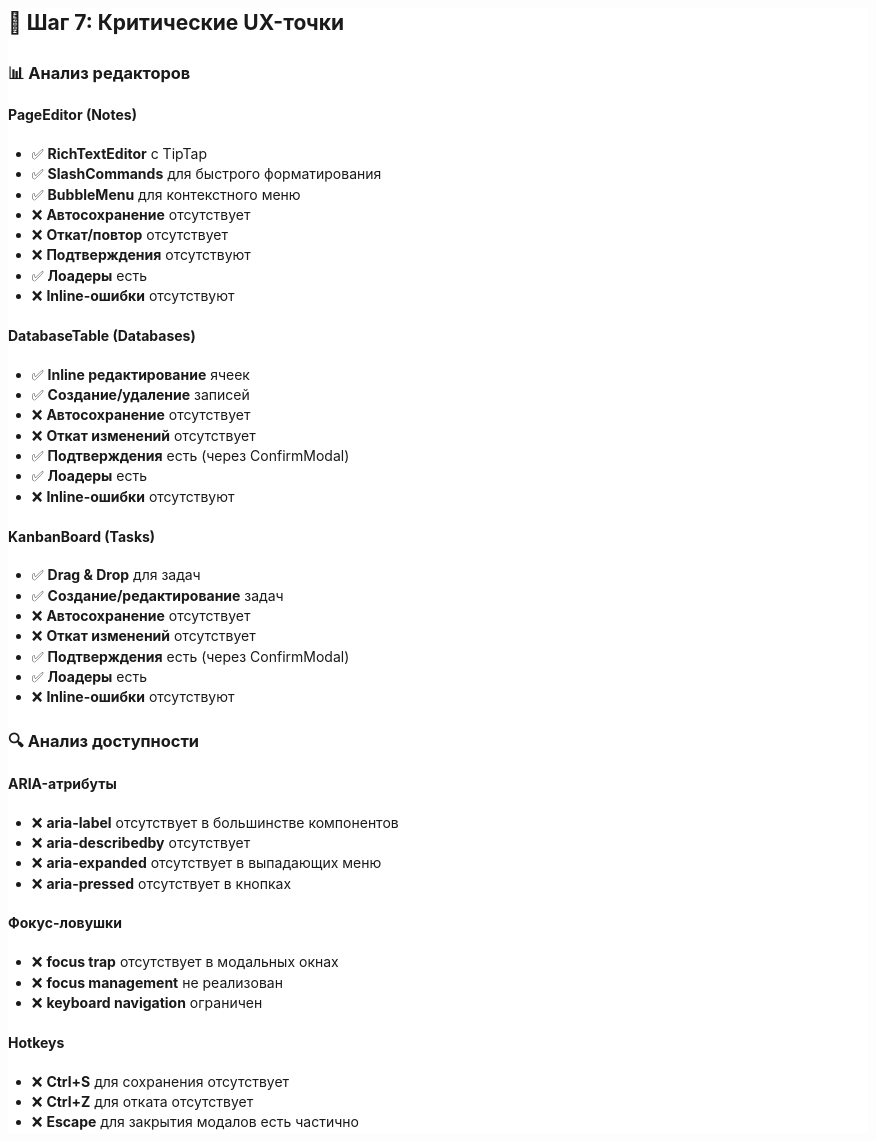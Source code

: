 
## 🚨 Шаг 7: Критические UX-точки

### 📊 Анализ редакторов

#### **PageEditor (Notes)**
- ✅ **RichTextEditor** с TipTap
- ✅ **SlashCommands** для быстрого форматирования
- ✅ **BubbleMenu** для контекстного меню
- ❌ **Автосохранение** отсутствует
- ❌ **Откат/повтор** отсутствует
- ❌ **Подтверждения** отсутствуют
- ✅ **Лоадеры** есть
- ❌ **Inline-ошибки** отсутствуют

#### **DatabaseTable (Databases)**
- ✅ **Inline редактирование** ячеек
- ✅ **Создание/удаление** записей
- ❌ **Автосохранение** отсутствует
- ❌ **Откат изменений** отсутствует
- ✅ **Подтверждения** есть (через ConfirmModal)
- ✅ **Лоадеры** есть
- ❌ **Inline-ошибки** отсутствуют

#### **KanbanBoard (Tasks)**
- ✅ **Drag & Drop** для задач
- ✅ **Создание/редактирование** задач
- ❌ **Автосохранение** отсутствует
- ❌ **Откат изменений** отсутствует
- ✅ **Подтверждения** есть (через ConfirmModal)
- ✅ **Лоадеры** есть
- ❌ **Inline-ошибки** отсутствуют

### 🔍 Анализ доступности

#### **ARIA-атрибуты**
- ❌ **aria-label** отсутствует в большинстве компонентов
- ❌ **aria-describedby** отсутствует
- ❌ **aria-expanded** отсутствует в выпадающих меню
- ❌ **aria-pressed** отсутствует в кнопках

#### **Фокус-ловушки**
- ❌ **focus trap** отсутствует в модальных окнах
- ❌ **focus management** не реализован
- ❌ **keyboard navigation** ограничен

#### **Hotkeys**
- ❌ **Ctrl+S** для сохранения отсутствует
- ❌ **Ctrl+Z** для отката отсутствует
- ❌ **Escape** для закрытия модалов есть частично
